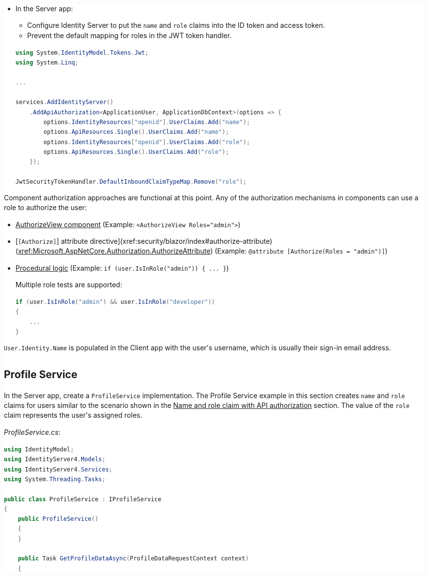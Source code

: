 * In the Server app:

  * Configure Identity Server to put the `name` and `role` claims into the ID token and access token.
  * Prevent the default mapping for roles in the JWT token handler.

  ```csharp
  using System.IdentityModel.Tokens.Jwt;
  using System.Linq;

  ...

  services.AddIdentityServer()
      .AddApiAuthorization<ApplicationUser, ApplicationDbContext>(options => {
          options.IdentityResources["openid"].UserClaims.Add("name");
          options.ApiResources.Single().UserClaims.Add("name");
          options.IdentityResources["openid"].UserClaims.Add("role");
          options.ApiResources.Single().UserClaims.Add("role");
      });

  JwtSecurityTokenHandler.DefaultInboundClaimTypeMap.Remove("role");
  ```

Component authorization approaches are functional at this point. Any of the authorization mechanisms in components can use a role to authorize the user:

* [AuthorizeView component](xref:security/blazor/index#authorizeview-component) (Example: `<AuthorizeView Roles="admin">`)
* [`[Authorize]`] attribute directive](xref:security/blazor/index#authorize-attribute) (<xref:Microsoft.AspNetCore.Authorization.AuthorizeAttribute>) (Example: `@attribute [Authorize(Roles = "admin")]`)
* [Procedural logic](xref:security/blazor/index#procedural-logic) (Example: `if (user.IsInRole("admin")) { ... }`)

  Multiple role tests are supported:

  ```csharp
  if (user.IsInRole("admin") && user.IsInRole("developer"))
  {
      ...
  }
  ```

`User.Identity.Name` is populated in the Client app with the user's username, which is usually their sign-in email address.

## Profile Service

In the Server app, create a `ProfileService` implementation. The Profile Service example in this section creates `name` and `role` claims for users similar to the scenario shown in the [Name and role claim with API authorization](#name-and-role-claim-with-api-authorization) section. The value of the `role` claim represents the user's assigned roles.

*ProfileService.cs*:

```csharp
using IdentityModel;
using IdentityServer4.Models;
using IdentityServer4.Services;
using System.Threading.Tasks;

public class ProfileService : IProfileService
{
    public ProfileService()
    {
    }

    public Task GetProfileDataAsync(ProfileDataRequestContext context)
    {
```